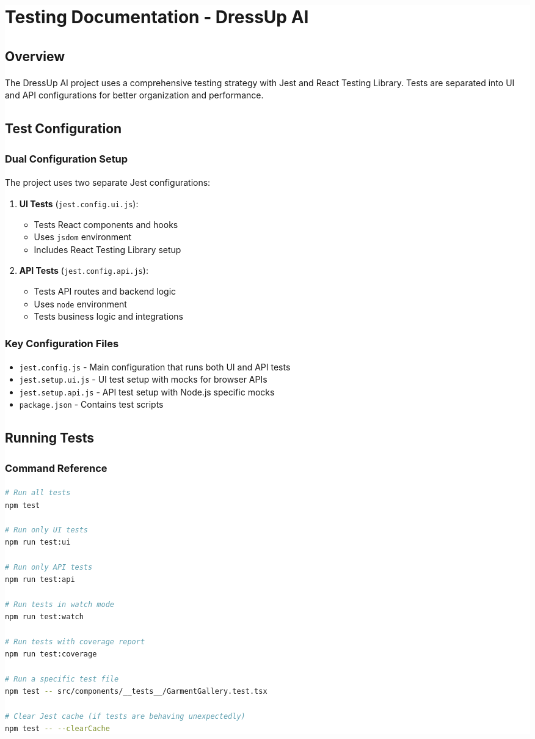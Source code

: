 # Testing Documentation - DressUp AI

## Overview

The DressUp AI project uses a comprehensive testing strategy with Jest and React Testing Library. Tests are separated into UI and API configurations for better organization and performance.

## Test Configuration

### Dual Configuration Setup

The project uses two separate Jest configurations:

1. **UI Tests** (`jest.config.ui.js`): 
   - Tests React components and hooks
   - Uses `jsdom` environment
   - Includes React Testing Library setup

2. **API Tests** (`jest.config.api.js`):
   - Tests API routes and backend logic
   - Uses `node` environment
   - Tests business logic and integrations

### Key Configuration Files

- `jest.config.js` - Main configuration that runs both UI and API tests
- `jest.setup.ui.js` - UI test setup with mocks for browser APIs
- `jest.setup.api.js` - API test setup with Node.js specific mocks
- `package.json` - Contains test scripts

## Running Tests

### Command Reference

```bash
# Run all tests
npm test

# Run only UI tests
npm run test:ui

# Run only API tests
npm run test:api

# Run tests in watch mode
npm run test:watch

# Run tests with coverage report
npm run test:coverage

# Run a specific test file
npm test -- src/components/__tests__/GarmentGallery.test.tsx

# Clear Jest cache (if tests are behaving unexpectedly)
npm test -- --clearCache
```
